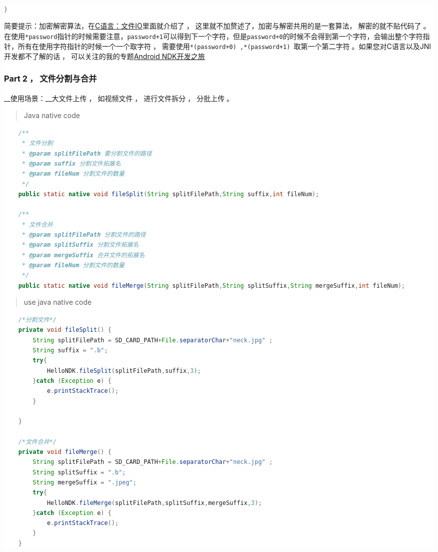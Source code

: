 ```c
}
```
简要提示：加密解密算法，在[C语言：文件IO](http://www.jianshu.com/p/eb5d58800a63)里面就介绍了 ， 这里就不加赘述了，加密与解密共用的是一套算法， 解密的就不贴代码了 。在使用`*password`指针的时候需要注意，`password+1`可以得到下一个字符，但是`password+0`的时候不会得到第一个字符，会输出整个字符指针，所有在使用字符指针的时候一个一个取字符 ， 需要使用`*(password+0) ,*(password+1) `取第一个第二字符 。如果您对C语言以及JNI开发都不了解的话 ， 可以关注的我的专题[Android NDK开发之旅](http://www.jianshu.com/collection/a25bf14495d7)

### Part 2 ， 文件分割与合并

__使用场景：__大文件上传 ， 如视频文件 ， 进行文件拆分 ， 分批上传 。

> Java native code

```java
	/**
     * 文件分割
     * @param splitFilePath 要分割文件的路径
     * @param suffix 分割文件拓展名
     * @param fileNum 分割文件的数量
     */
    public static native void fileSplit(String splitFilePath,String suffix,int fileNum);

    /**
     * 文件合并
     * @param splitFilePath 分割文件的路径
     * @param splitSuffix 分割文件拓展名
     * @param mergeSuffix 合并文件的拓展名
     * @param fileNum 分割文件的数量
     */
    public static native void fileMerge(String splitFilePath,String splitSuffix,String mergeSuffix,int fileNum);
```
> use java native code

```java
    /*分割文件*/
    private void fileSplit() {
        String splitFilePath = SD_CARD_PATH+File.separatorChar+"neck.jpg" ;
        String suffix = ".b";
        try{
            HelloNDK.fileSplit(splitFilePath,suffix,3);
        }catch (Exception e) {
            e.printStackTrace();
        }

    }

    /*文件合并*/
    private void fileMerge() {
        String splitFilePath = SD_CARD_PATH+File.separatorChar+"neck.jpg" ;
        String splitSuffix = ".b";
        String mergeSuffix = ".jpeg";
        try{
            HelloNDK.fileMerge(splitFilePath,splitSuffix,mergeSuffix,3);
        }catch (Exception e) {
            e.printStackTrace();
        }
    }
```
